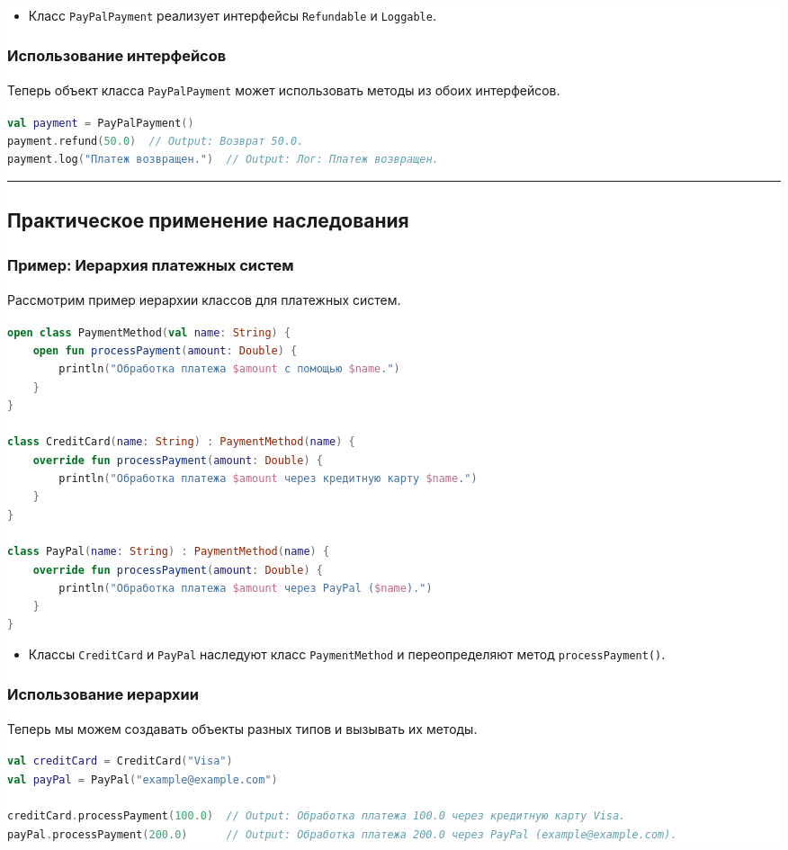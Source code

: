 - Класс `PayPalPayment` реализует интерфейсы `Refundable` и `Loggable`.

### Использование интерфейсов
Теперь объект класса `PayPalPayment` может использовать методы из обоих интерфейсов.

```kotlin
val payment = PayPalPayment()
payment.refund(50.0)  // Output: Возврат 50.0.
payment.log("Платеж возвращен.")  // Output: Лог: Платеж возвращен.
```

---

## Практическое применение наследования

### Пример: Иерархия платежных систем
Рассмотрим пример иерархии классов для платежных систем.

```kotlin
open class PaymentMethod(val name: String) {
    open fun processPayment(amount: Double) {
        println("Обработка платежа $amount с помощью $name.")
    }
}

class CreditCard(name: String) : PaymentMethod(name) {
    override fun processPayment(amount: Double) {
        println("Обработка платежа $amount через кредитную карту $name.")
    }
}

class PayPal(name: String) : PaymentMethod(name) {
    override fun processPayment(amount: Double) {
        println("Обработка платежа $amount через PayPal ($name).")
    }
}
```

- Классы `CreditCard` и `PayPal` наследуют класс `PaymentMethod` и переопределяют метод `processPayment()`.

### Использование иерархии
Теперь мы можем создавать объекты разных типов и вызывать их методы.

```kotlin
val creditCard = CreditCard("Visa")
val payPal = PayPal("example@example.com")

creditCard.processPayment(100.0)  // Output: Обработка платежа 100.0 через кредитную карту Visa.
payPal.processPayment(200.0)      // Output: Обработка платежа 200.0 через PayPal (example@example.com).
```


